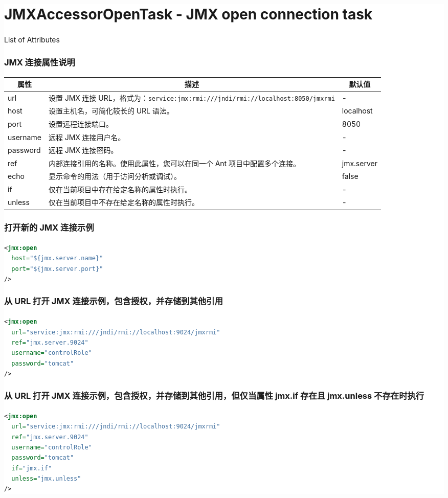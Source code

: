 # JMXAccessorOpenTask - JMX open connection task

List of Attributes

### JMX 连接属性说明

| 属性     | 描述                                                   | 默认值                                                       |
|----------|--------------------------------------------------------|--------------------------------------------------------------|
| url      | 设置 JMX 连接 URL，格式为：`service:jmx:rmi:///jndi/rmi://localhost:8050/jmxrmi` | -                                                          |
| host     | 设置主机名，可简化较长的 URL 语法。                    | localhost                                                    |
| port     | 设置远程连接端口。                                     | 8050                                                         |
| username | 远程 JMX 连接用户名。                                  | -                                                            |
| password | 远程 JMX 连接密码。                                    | -                                                            |
| ref      | 内部连接引用的名称。使用此属性，您可以在同一个 Ant 项目中配置多个连接。   | jmx.server                                                   |
| echo     | 显示命令的用法（用于访问分析或调试）。                | false                                                        |
| if       | 仅在当前项目中存在给定名称的属性时执行。               | -                                                            |
| unless   | 仅在当前项目中不存在给定名称的属性时执行。             | -                                                            |

### 打开新的 JMX 连接示例

```xml
<jmx:open
  host="${jmx.server.name}"
  port="${jmx.server.port}"
/>
```

### 从 URL 打开 JMX 连接示例，包含授权，并存储到其他引用

```xml
<jmx:open
  url="service:jmx:rmi:///jndi/rmi://localhost:9024/jmxrmi"
  ref="jmx.server.9024"
  username="controlRole"
  password="tomcat"
/>
```

### 从 URL 打开 JMX 连接示例，包含授权，并存储到其他引用，但仅当属性 jmx.if 存在且 jmx.unless 不存在时执行

```xml
<jmx:open
  url="service:jmx:rmi:///jndi/rmi://localhost:9024/jmxrmi"
  ref="jmx.server.9024"
  username="controlRole"
  password="tomcat"
  if="jmx.if"
  unless="jmx.unless"
/>
```
